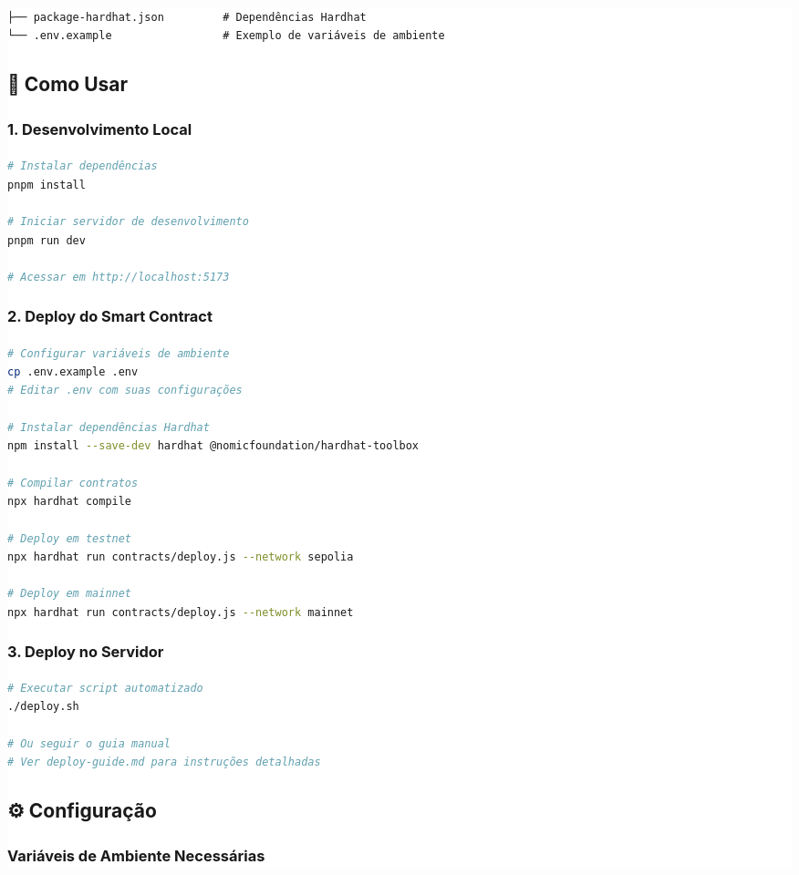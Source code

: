 ```
├── package-hardhat.json         # Dependências Hardhat
└── .env.example                 # Exemplo de variáveis de ambiente
```

## 🚀 Como Usar

### 1. Desenvolvimento Local

```bash
# Instalar dependências
pnpm install

# Iniciar servidor de desenvolvimento
pnpm run dev

# Acessar em http://localhost:5173
```

### 2. Deploy do Smart Contract

```bash
# Configurar variáveis de ambiente
cp .env.example .env
# Editar .env com suas configurações

# Instalar dependências Hardhat
npm install --save-dev hardhat @nomicfoundation/hardhat-toolbox

# Compilar contratos
npx hardhat compile

# Deploy em testnet
npx hardhat run contracts/deploy.js --network sepolia

# Deploy em mainnet
npx hardhat run contracts/deploy.js --network mainnet
```

### 3. Deploy no Servidor

```bash
# Executar script automatizado
./deploy.sh

# Ou seguir o guia manual
# Ver deploy-guide.md para instruções detalhadas
```

## ⚙️ Configuração

### Variáveis de Ambiente Necessárias
